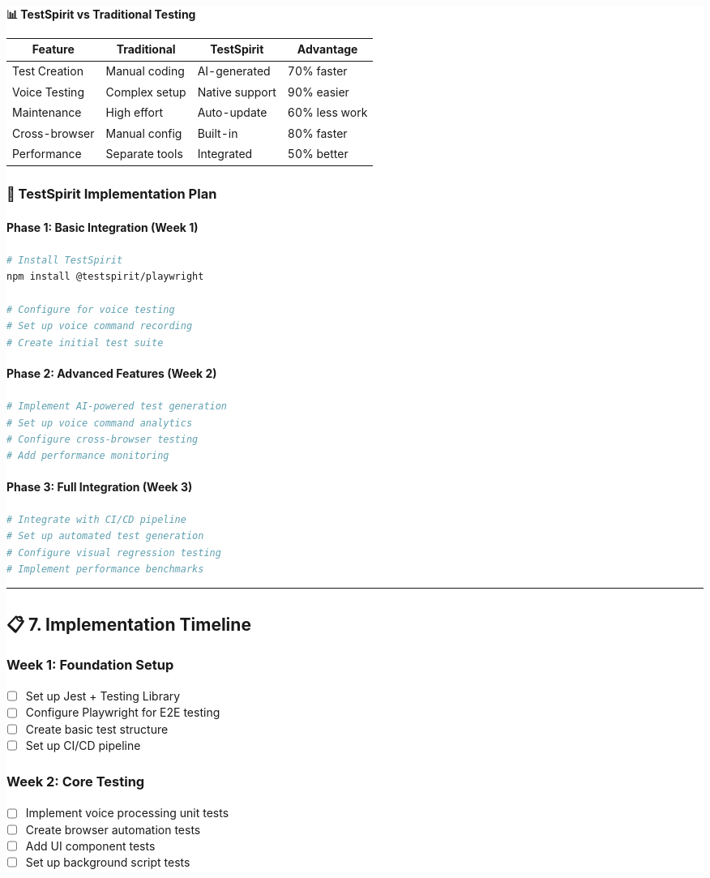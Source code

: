 #### **📊 TestSpirit vs Traditional Testing**

| Feature | Traditional | TestSpirit | Advantage |
|---------|-------------|------------|-----------|
| Test Creation | Manual coding | AI-generated | 70% faster |
| Voice Testing | Complex setup | Native support | 90% easier |
| Maintenance | High effort | Auto-update | 60% less work |
| Cross-browser | Manual config | Built-in | 80% faster |
| Performance | Separate tools | Integrated | 50% better |

### **🎯 TestSpirit Implementation Plan**

#### **Phase 1: Basic Integration (Week 1)**
```bash
# Install TestSpirit
npm install @testspirit/playwright

# Configure for voice testing
# Set up voice command recording
# Create initial test suite
```

#### **Phase 2: Advanced Features (Week 2)**
```bash
# Implement AI-powered test generation
# Set up voice command analytics
# Configure cross-browser testing
# Add performance monitoring
```

#### **Phase 3: Full Integration (Week 3)**
```bash
# Integrate with CI/CD pipeline
# Set up automated test generation
# Configure visual regression testing
# Implement performance benchmarks
```

---

## 📋 **7. Implementation Timeline**

### **Week 1: Foundation Setup**
- [ ] Set up Jest + Testing Library
- [ ] Configure Playwright for E2E testing
- [ ] Create basic test structure
- [ ] Set up CI/CD pipeline

### **Week 2: Core Testing**
- [ ] Implement voice processing unit tests
- [ ] Create browser automation tests
- [ ] Add UI component tests
- [ ] Set up background script tests
